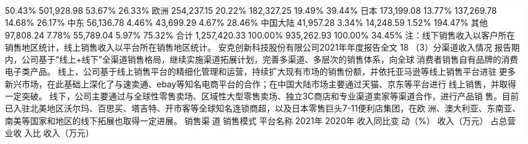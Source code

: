 50.43%
501,928.98
53.67%
26.33%
欧洲
254,237.15
20.22%
182,327.25
19.49%
39.44%
日本
173,199.08
13.77%
137,269.78
14.68%
26.17%
中东
56,136.78
4.46%
43,699.29
4.67%
28.46%
中国大陆
41,957.28
3.34%
14,248.59
1.52%
194.47%
其他
97,808.24
7.78%
55,789.04
5.97%
75.32%
合计
1,257,420.33
100.00%
935,262.93
100.00%
34.45%
注：线下销售收入以客户所在销售地区统计，线上销售收入以平台所在销售地区统计。
安克创新科技股份有限公司2021年年度报告全文
18
（3）分渠道收入情况
报告期内，公司基于“线上+线下”全渠道销售格局，继续实施渠道拓展计划，完善多渠道、多层次的销售体系，向全球
消费者销售自有品牌的消费电子类产品。
线上，公司基于线上销售平台的精细化管理和运营，持续扩大现有市场的销售份额，并依托亚马逊等线上销售平台进驻
更多新兴市场，在此基础上深化了与速卖通、ebay等知名电商平台的合作；在中国大陆市场主要通过天猫、京东等平台进行
线上销售，并取得一定突破。
线下，公司主要通过与全球性零售卖场、区域性大型零售卖场、独立3C商店和专业渠道卖家等渠道合作，进行产品销
售。目前已入驻北美地区沃尔玛、百思买、塔吉特、开市客等全球知名连锁商超，以及日本零售巨头7-11便利店集团，在欧
洲、澳大利亚、东南亚、南美等国家和地区的线下拓展也取得一定进展。
销售渠
道
销售模式
平台名称
2021年
2020年
收入同比变
动（%）
收入（万元）
占总营业收
入比
收入（万元）